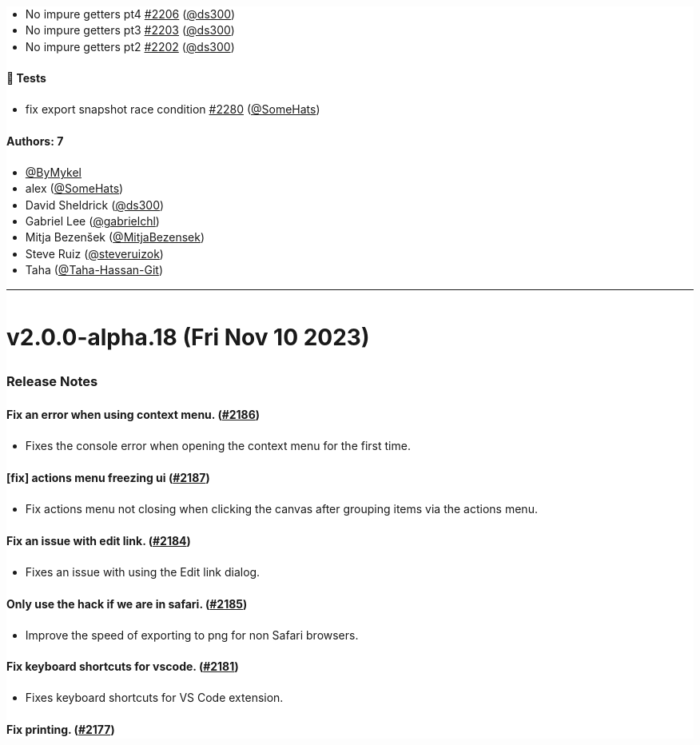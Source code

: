 - No impure getters pt4 [#2206](https://github.com/tldraw/tldraw/pull/2206) ([@ds300](https://github.com/ds300))
- No impure getters pt3 [#2203](https://github.com/tldraw/tldraw/pull/2203) ([@ds300](https://github.com/ds300))
- No impure getters pt2 [#2202](https://github.com/tldraw/tldraw/pull/2202) ([@ds300](https://github.com/ds300))

#### 🧪 Tests

- fix export snapshot race condition [#2280](https://github.com/tldraw/tldraw/pull/2280) ([@SomeHats](https://github.com/SomeHats))

#### Authors: 7

- [@ByMykel](https://github.com/ByMykel)
- alex ([@SomeHats](https://github.com/SomeHats))
- David Sheldrick ([@ds300](https://github.com/ds300))
- Gabriel Lee ([@gabrielchl](https://github.com/gabrielchl))
- Mitja Bezenšek ([@MitjaBezensek](https://github.com/MitjaBezensek))
- Steve Ruiz ([@steveruizok](https://github.com/steveruizok))
- Taha ([@Taha-Hassan-Git](https://github.com/Taha-Hassan-Git))

---

# v2.0.0-alpha.18 (Fri Nov 10 2023)

### Release Notes

#### Fix an error when using context menu. ([#2186](https://github.com/tldraw/tldraw/pull/2186))

- Fixes the console error when opening the context menu for the first time.

#### [fix] actions menu freezing ui ([#2187](https://github.com/tldraw/tldraw/pull/2187))

- Fix actions menu not closing when clicking the canvas after grouping items via the actions menu.

#### Fix an issue with edit link. ([#2184](https://github.com/tldraw/tldraw/pull/2184))

- Fixes an issue with using the Edit link dialog.

#### Only use the hack if we are in safari. ([#2185](https://github.com/tldraw/tldraw/pull/2185))

- Improve the speed of exporting to png for non Safari browsers.

#### Fix keyboard shortcuts for vscode. ([#2181](https://github.com/tldraw/tldraw/pull/2181))

- Fixes keyboard shortcuts for VS Code extension.

#### Fix printing. ([#2177](https://github.com/tldraw/tldraw/pull/2177))
